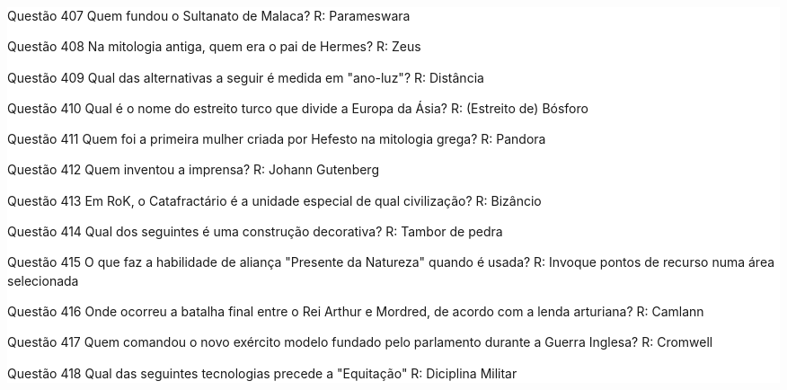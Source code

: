 Questão 407
Quem fundou o Sultanato de Malaca?
R: Parameswara

Questão 408
Na mitologia antiga, quem era o pai de Hermes?
R: Zeus

Questão 409
Qual das alternativas a seguir é medida em "ano-luz"?
R: Distância

Questão 410
Qual é o nome do estreito turco que divide a Europa da Ásia?
R: (Estreito de) Bósforo

Questão 411
Quem foi a primeira mulher criada por Hefesto na mitologia grega?
R: Pandora

Questão 412
Quem inventou a imprensa?
R: Johann Gutenberg

Questão 413
Em RoK, o Catafractário é a unidade especial de qual civilização?
R: Bizâncio

Questão 414
Qual dos seguintes é uma construção decorativa?
R: Tambor de pedra

Questão 415
O que faz a habilidade de aliança "Presente da Natureza" quando é usada?
R: Invoque pontos de recurso numa área selecionada

Questão 416
Onde ocorreu a batalha final entre o Rei Arthur e Mordred, de acordo com a lenda arturiana?
R: Camlann

Questão 417
Quem comandou o novo exército modelo fundado pelo parlamento durante a Guerra Inglesa?
R: Cromwell

Questão 418
Qual das seguintes tecnologias precede a "Equitação"
R: Diciplina Militar
